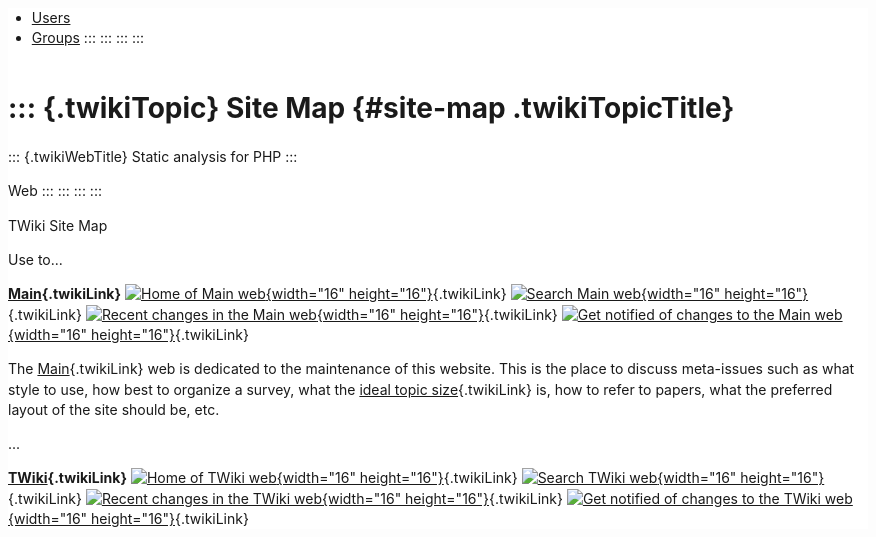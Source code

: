 

-   [Users](http://www.program-transformation.org/view/Main/TWikiUsers)
-   [Groups](http://www.program-transformation.org/view/Main/TWikiGroups)
:::
:::
:::
:::

::: {.twikiTopic}
Site Map {#site-map .twikiTopicTitle}
========

::: {.twikiWebTitle}
Static analysis for PHP
:::

Web
:::
:::
:::
:::

TWiki Site Map

Use to\...

**[Main](../Main/WebHome){.twikiLink}** [![Home of Main
web](../pub/TWiki/TWikiDocGraphics/home.gif){width="16"
height="16"}](../Main/WebHome){.twikiLink} [![Search Main
web](../pub/TWiki/TWikiDocGraphics/searchtopic.gif){width="16"
height="16"}](../Main/WebSearch){.twikiLink} [![Recent changes in the
Main web](../pub/TWiki/TWikiDocGraphics/recentchanges.gif){width="16"
height="16"}](../Main/WebChanges){.twikiLink} [![Get notified of changes
to the Main web](../pub/TWiki/TWikiDocGraphics/notify.gif){width="16"
height="16"}](../Main/WebNotify){.twikiLink}

The [Main](../Main/WebHome){.twikiLink} web is dedicated to the
maintenance of this website. This is the place to discuss meta-issues
such as what style to use, how best to organize a survey, what the
[ideal topic size](../Main/IdealTopicSize){.twikiLink} is, how to refer
to papers, what the preferred layout of the site should be, etc.

\...

**[TWiki](../TWiki/WebHome){.twikiLink}** [![Home of TWiki
web](../pub/TWiki/TWikiDocGraphics/home.gif){width="16"
height="16"}](../TWiki/WebHome){.twikiLink} [![Search TWiki
web](../pub/TWiki/TWikiDocGraphics/searchtopic.gif){width="16"
height="16"}](../TWiki/WebSearch){.twikiLink} [![Recent changes in the
TWiki web](../pub/TWiki/TWikiDocGraphics/recentchanges.gif){width="16"
height="16"}](../TWiki/WebChanges){.twikiLink} [![Get notified of
changes to the TWiki
web](../pub/TWiki/TWikiDocGraphics/notify.gif){width="16"
height="16"}](../TWiki/WebNotify){.twikiLink}
